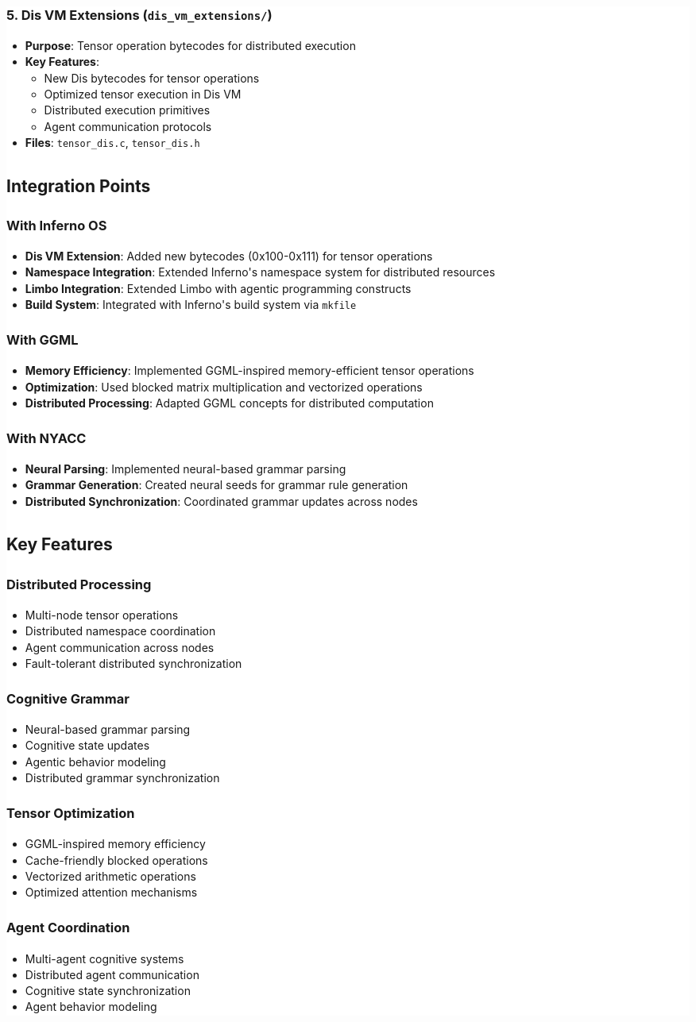### 5. Dis VM Extensions (`dis_vm_extensions/`)
- **Purpose**: Tensor operation bytecodes for distributed execution
- **Key Features**:
  - New Dis bytecodes for tensor operations
  - Optimized tensor execution in Dis VM
  - Distributed execution primitives
  - Agent communication protocols
- **Files**: `tensor_dis.c`, `tensor_dis.h`

## Integration Points

### With Inferno OS
- **Dis VM Extension**: Added new bytecodes (0x100-0x111) for tensor operations
- **Namespace Integration**: Extended Inferno's namespace system for distributed resources
- **Limbo Integration**: Extended Limbo with agentic programming constructs
- **Build System**: Integrated with Inferno's build system via `mkfile`

### With GGML
- **Memory Efficiency**: Implemented GGML-inspired memory-efficient tensor operations
- **Optimization**: Used blocked matrix multiplication and vectorized operations
- **Distributed Processing**: Adapted GGML concepts for distributed computation

### With NYACC
- **Neural Parsing**: Implemented neural-based grammar parsing
- **Grammar Generation**: Created neural seeds for grammar rule generation
- **Distributed Synchronization**: Coordinated grammar updates across nodes

## Key Features

### Distributed Processing
- Multi-node tensor operations
- Distributed namespace coordination
- Agent communication across nodes
- Fault-tolerant distributed synchronization

### Cognitive Grammar
- Neural-based grammar parsing
- Cognitive state updates
- Agentic behavior modeling
- Distributed grammar synchronization

### Tensor Optimization
- GGML-inspired memory efficiency
- Cache-friendly blocked operations
- Vectorized arithmetic operations
- Optimized attention mechanisms

### Agent Coordination
- Multi-agent cognitive systems
- Distributed agent communication
- Cognitive state synchronization
- Agent behavior modeling

